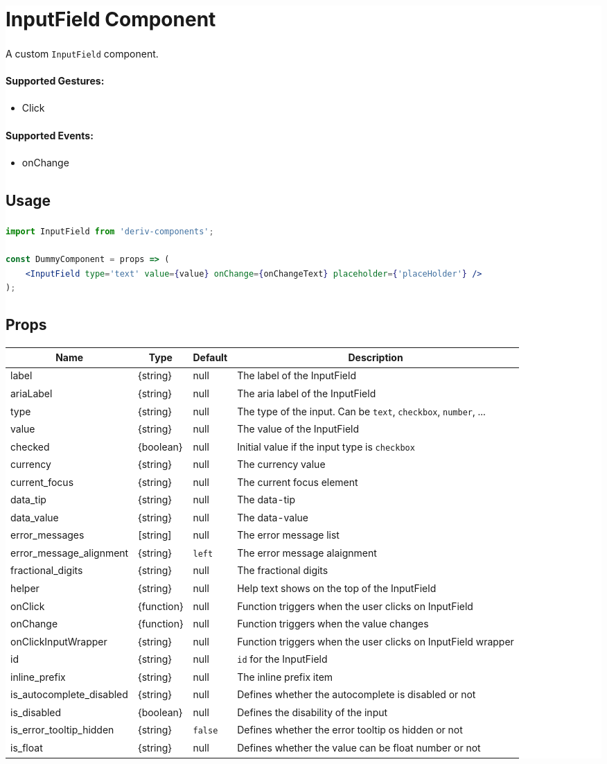 # InputField Component

A custom `InputField` component.

#### Supported Gestures:

- Click

#### Supported Events:

- onChange

## Usage

```jsx
import InputField from 'deriv-components';

const DummyComponent = props => (
    <InputField type='text' value={value} onChange={onChangeText} placeholder={'placeHolder'} />
);
```

## Props

| Name                           | Type       | Default | Description                                                     |
| ------------------------------ | ---------- | ------- | --------------------------------------------------------------- |
| label                          | {string}   | null    | The label of the InputField                                     |
| ariaLabel                      | {string}   | null    | The aria label of the InputField                                |
| type                           | {string}   | null    | The type of the input. Can be `text`, `checkbox`, `number`, ... |
| value                          | {string}   | null    | The value of the InputField                                     |
| checked                        | {boolean}  | null    | Initial value if the input type is `checkbox`                   |
| currency                       | {string}   | null    | The currency value                                              |
| current_focus                  | {string}   | null    | The current focus element                                       |
| data_tip                       | {string}   | null    | The data-tip                                                    |
| data_value                     | {string}   | null    | The data-value                                                  |
| error_messages                 | [string]   | null    | The error message list                                          |
| error_message_alignment        | {string}   | `left`  | The error message alaignment                                    |
| fractional_digits              | {string}   | null    | The fractional digits                                           |
| helper                         | {string}   | null    | Help text shows on the top of the InputField                    |
| onClick                        | {function} | null    | Function triggers when the user clicks on InputField            |
| onChange                       | {function} | null    | Function triggers when the value changes                        |
| onClickInputWrapper            | {string}   | null    | Function triggers when the user clicks on InputField wrapper    |
| id                             | {string}   | null    | `id` for the InputField                                         |
| inline_prefix                  | {string}   | null    | The inline prefix item                                          |
| is_autocomplete_disabled       | {string}   | null    | Defines whether the autocomplete is disabled or not             |
| is_disabled                    | {boolean}  | null    | Defines the disability of the input                             |
| is_error_tooltip_hidden        | {string}   | `false` | Defines whether the error tooltip os hidden or not              |
| is_float                       | {string}   | null    | Defines whether the value can be float number or not            |